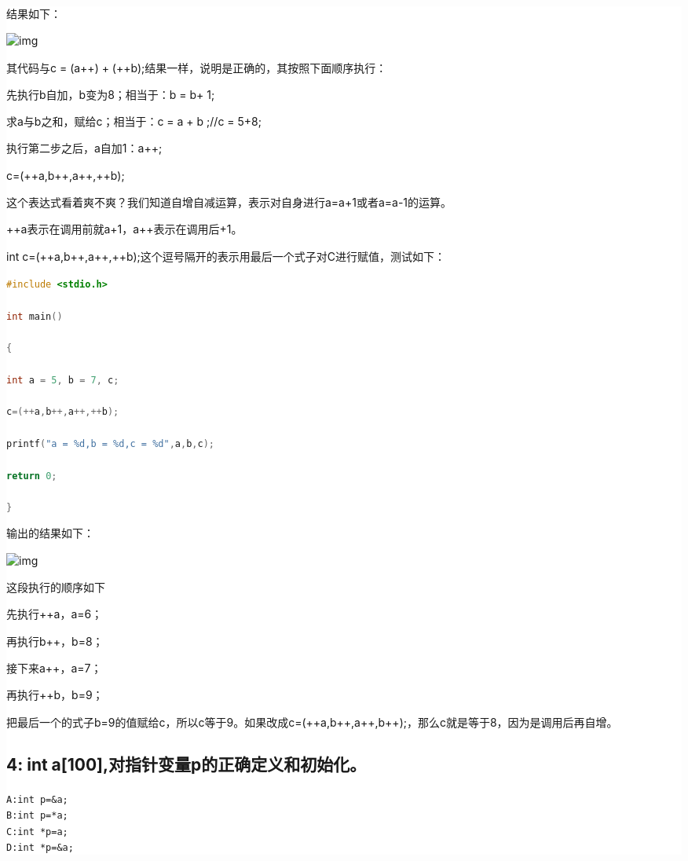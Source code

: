 结果如下：

![img](https://i0.hdslb.com/bfs/article/c8b5513950edb1b32e045ef41a158516dc2093af.png@573w_132h_progressive.webp)


其代码与c = (a++) + (++b);结果一样，说明是正确的，其按照下面顺序执行：

先执行b自加，b变为8；相当于：b = b+ 1;

求a与b之和，赋给c；相当于：c = a + b ;//c = 5+8;

执行第二步之后，a自加1：a++;

c=(++a,b++,a++,++b);

这个表达式看着爽不爽？我们知道自增自减运算，表示对自身进行a=a+1或者a=a-1的运算。

++a表示在调用前就a+1，a++表示在调用后+1。

int c=(++a,b++,a++,++b);这个逗号隔开的表示用最后一个式子对C进行赋值，测试如下：

```c
#include <stdio.h>

int main()

{

int a = 5, b = 7, c;

c=(++a,b++,a++,++b);

printf("a = %d,b = %d,c = %d",a,b,c);

return 0;

}
```

输出的结果如下：

![img](https://i0.hdslb.com/bfs/article/dc31f2a74be1647140d8b9452d6f6fda550866e5.png@596w_120h_progressive.webp)


这段执行的顺序如下

先执行++a，a=6；

再执行b++，b=8；

接下来a++，a=7；

再执行++b，b=9；

把最后一个的式子b=9的值赋给c，所以c等于9。如果改成c=(++a,b++,a++,b++);，那么c就是等于8，因为是调用后再自增。

## 4: int a[100],对指针变量p的正确定义和初始化。

```
A:int p=&a;
B:int p=*a;
C:int *p=a;
D:int *p=&a;
```
